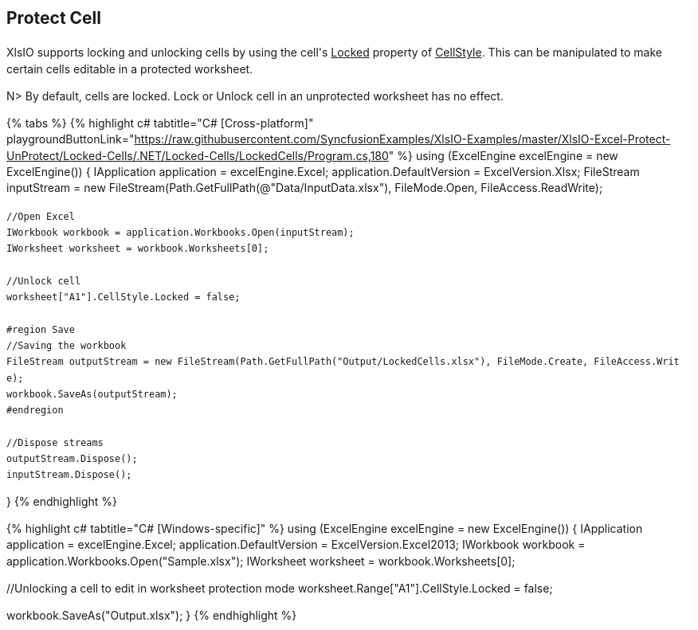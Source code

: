 ## Protect Cell

XlsIO supports locking and unlocking cells by using the cell's [Locked](https://help.syncfusion.com/cr/document-processing/Syncfusion.XlsIO.IExtendedFormat.html#Syncfusion_XlsIO_IExtendedFormat_Locked) property of [CellStyle](https://help.syncfusion.com/cr/document-processing/Syncfusion.XlsIO.IRange.html#Syncfusion_XlsIO_IRange_CellStyle). This can be manipulated to make certain cells editable in a protected worksheet. 

N> By default, cells are locked. Lock or Unlock cell in an unprotected worksheet has no effect. 

{% tabs %}
{% highlight c# tabtitle="C# [Cross-platform]" playgroundButtonLink="https://raw.githubusercontent.com/SyncfusionExamples/XlsIO-Examples/master/XlsIO-Excel-Protect-UnProtect/Locked-Cells/.NET/Locked-Cells/LockedCells/Program.cs,180" %}
using (ExcelEngine excelEngine = new ExcelEngine())
{
	IApplication application = excelEngine.Excel;
	application.DefaultVersion = ExcelVersion.Xlsx;
	FileStream inputStream = new FileStream(Path.GetFullPath(@"Data/InputData.xlsx"), FileMode.Open, FileAccess.ReadWrite);

	//Open Excel
	IWorkbook workbook = application.Workbooks.Open(inputStream);
	IWorksheet worksheet = workbook.Worksheets[0];

	//Unlock cell
	worksheet["A1"].CellStyle.Locked = false;
	
	#region Save
	//Saving the workbook
	FileStream outputStream = new FileStream(Path.GetFullPath("Output/LockedCells.xlsx"), FileMode.Create, FileAccess.Write);
	workbook.SaveAs(outputStream);
	#endregion

	//Dispose streams
	outputStream.Dispose();
	inputStream.Dispose();
}
{% endhighlight %}

{% highlight c# tabtitle="C# [Windows-specific]" %}
using (ExcelEngine excelEngine = new ExcelEngine())
{
  IApplication application = excelEngine.Excel;
  application.DefaultVersion = ExcelVersion.Excel2013;
  IWorkbook workbook = application.Workbooks.Open("Sample.xlsx");
  IWorksheet worksheet = workbook.Worksheets[0];

  //Unlocking a cell to edit in worksheet protection mode
  worksheet.Range["A1"].CellStyle.Locked = false;

  workbook.SaveAs("Output.xlsx");
}
{% endhighlight %}
